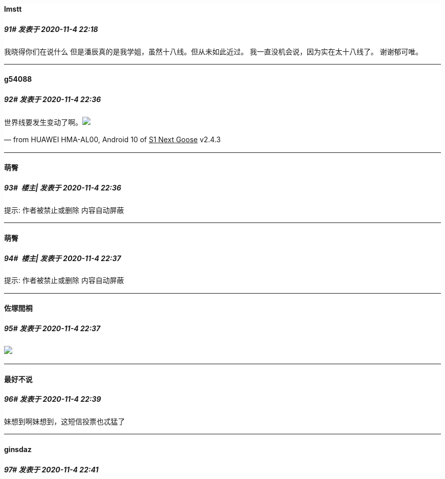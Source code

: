 ####  lmstt  
##### 91#       发表于 2020-11-4 22:18


我晓得你们在说什么
但是潘辰真的是我学姐，虽然十八线。但从未如此近过。
我一直没机会说，因为实在太十八线了。
谢谢郁可唯。


-----

####  g54088  
##### 92#       发表于 2020-11-4 22:36


世界线要发生变动了啊。<img src="https://static.saraba1st.com/image/smiley/face2017/067.png" referrerpolicy="no-referrer">

— from HUAWEI HMA-AL00, Android 10 of [S1 Next Goose](https://pan.baidu.com/s/1mi43uRm) v2.4.3


-----

####  萌臀  
##### 93#         楼主| 发表于 2020-11-4 22:36

提示: 作者被禁止或删除 内容自动屏蔽


-----

####  萌臀  
##### 94#         楼主| 发表于 2020-11-4 22:37

提示: 作者被禁止或删除 内容自动屏蔽


-----

####  佐塚間桐  
##### 95#       发表于 2020-11-4 22:37


<img src="https://static.saraba1st.com/image/smiley/face2017/125.png" referrerpolicy="no-referrer">


-----

####  最好不说  
##### 96#       发表于 2020-11-4 22:39


妹想到啊妹想到，这短信投票也忒猛了


-----

####  ginsdaz  
##### 97#       发表于 2020-11-4 22:41
